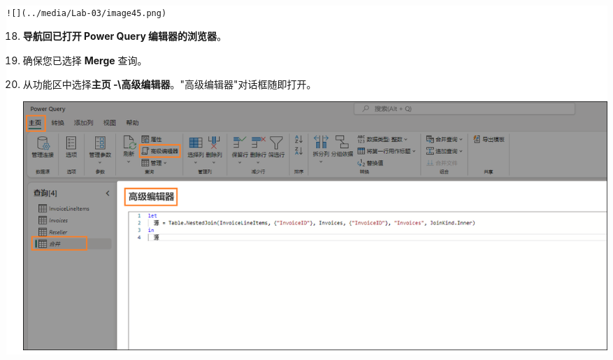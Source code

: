     ![](../media/Lab-03/image45.png)

18. **导航回已打开 Power Query 编辑器的浏览器**。

19. 确保您已选择 **Merge** 查询。

20. 从功能区中选择**主页 -\高级编辑器**。"高级编辑器"对话框随即打开。

    ![](../media/Lab-03/image46.png)
